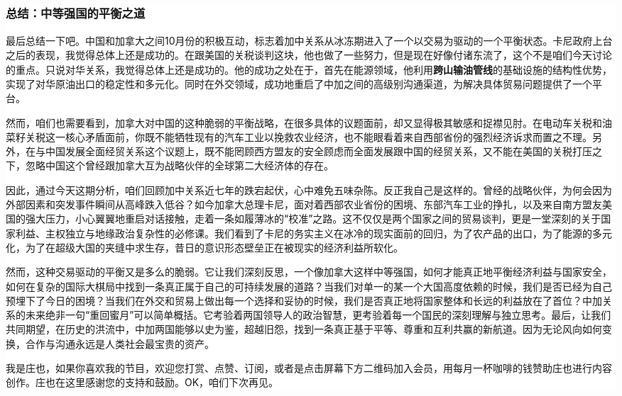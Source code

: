 ### 总结：中等强国的平衡之道

最后总结一下吧。中国和加拿大之间10月份的积极互动，标志着加中关系从冰冻期进入了一个以交易为驱动的一个平衡状态。卡尼政府上台之后的表现，我觉得总体上还是成功的。在跟美国的关税谈判这块，他也做了一些努力，但是现在好像付诸东流了，这个不是咱们今天讨论的重点。只说对华关系，我觉得总体上还是成功的。他的成功之处在于，首先在能源领域，他利用**跨山输油管线**的基础设施的结构性优势，实现了对华原油出口的稳定性和多元化。同时在外交领域，成功地重启了中加之间的高级别沟通渠道，为解决具体贸易问题提供了一个平台。

然而，咱们也需要看到，加拿大对中国的这种脆弱的平衡战略，在很多具体的议题面前，却又显得极其敏感和捉襟见肘。在电动车关税和油菜籽关税这一核心矛盾面前，你既不能牺牲现有的汽车工业以挽救农业经济，也不能眼看着来自西部省份的强烈经济诉求而置之不理。另外，在与中国发展全面经贸关系这个议题上，既不能罔顾西方盟友的安全顾虑而全面发展跟中国的经贸关系，又不能在美国的关税打压之下，忽略中国这个曾经跟加拿大互为战略伙伴的全球第二大经济体的存在。

因此，通过今天这期分析，咱们回顾加中关系近七年的跌宕起伏，心中难免五味杂陈。反正我自己是这样的。曾经的战略伙伴，为何会因为外部因素和突发事件瞬间从高峰跌入低谷？如今加拿大总理卡尼，面对着西部农业省份的困境、东部汽车工业的挣扎，以及来自南方盟友美国的强大压力，小心翼翼地重启对话接触，走着一条如履薄冰的“校准”之路。这不仅仅是两个国家之间的贸易谈判，更是一堂深刻的关于国家利益、主权独立与地缘政治复杂性的必修课。我们看到了卡尼的务实主义在冰冷的现实面前的回归，为了农产品的出口，为了能源的多元化，为了在超级大国的夹缝中求生存，昔日的意识形态壁垒正在被现实的经济利益所软化。

然而，这种交易驱动的平衡又是多么的脆弱。它让我们深刻反思，一个像加拿大这样中等强国，如何才能真正地平衡经济利益与国家安全，如何在复杂的国际大棋局中找到一条真正属于自己的可持续发展的道路？当我们对单一的某一个大国高度依赖的时候，我们是否已经为自己预埋下了今日的困境？当我们在外交和贸易上做出每一个选择和妥协的时候，我们是否真正地将国家整体和长远的利益放在了首位？中加关系的未来绝非一句“重回蜜月”可以简单概括。它考验着两国领导人的政治智慧，更考验着每一个国民的深刻理解与独立思考。最后，让我们共同期望，在历史的洪流中，中加两国能够以史为鉴，超越旧怨，找到一条真正基于平等、尊重和互利共赢的新航道。因为无论风向如何变换，合作与沟通永远是人类社会最宝贵的资产。

我是庄也，如果你喜欢我的节目，欢迎您打赏、点赞、订阅，或者是点击屏幕下方二维码加入会员，用每月一杯咖啡的钱赞助庄也进行内容创作。庄也在这里感谢您的支持和鼓励。OK，咱们下次再见。